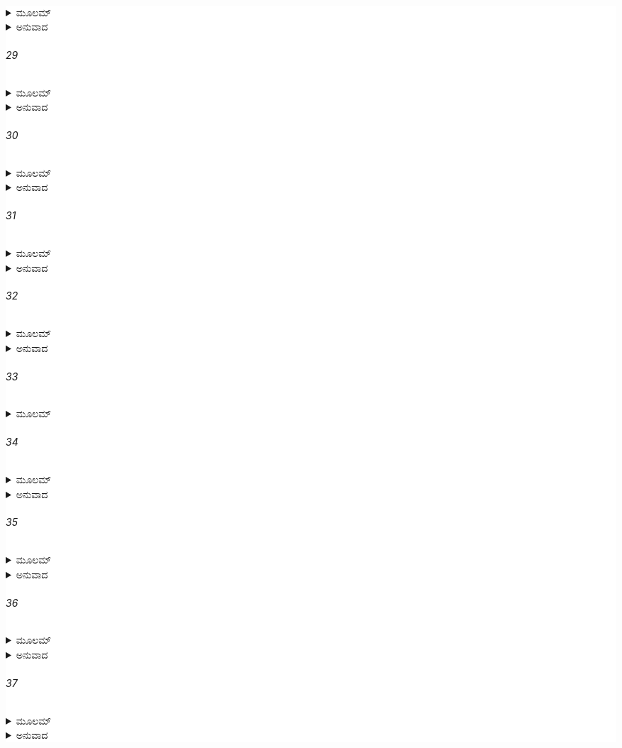 
<details><summary>ಮೂಲಮ್</summary></details>

<details><summary>ಅನುವಾದ</summary></details>

###### 29


<details><summary>ಮೂಲಮ್</summary></details>

<details><summary>ಅನುವಾದ</summary></details>

###### 30


<details><summary>ಮೂಲಮ್</summary></details>

<details><summary>ಅನುವಾದ</summary></details>

###### 31


<details><summary>ಮೂಲಮ್</summary></details>

<details><summary>ಅನುವಾದ</summary></details>

###### 32


<details><summary>ಮೂಲಮ್</summary></details>

<details><summary>ಅನುವಾದ</summary></details>

###### 33


<details><summary>ಮೂಲಮ್</summary></details>

###### 34


<details><summary>ಮೂಲಮ್</summary></details>

<details><summary>ಅನುವಾದ</summary></details>

###### 35


<details><summary>ಮೂಲಮ್</summary></details>

<details><summary>ಅನುವಾದ</summary></details>

###### 36


<details><summary>ಮೂಲಮ್</summary></details>

<details><summary>ಅನುವಾದ</summary></details>

###### 37


<details><summary>ಮೂಲಮ್</summary></details>

<details><summary>ಅನುವಾದ</summary></details>
